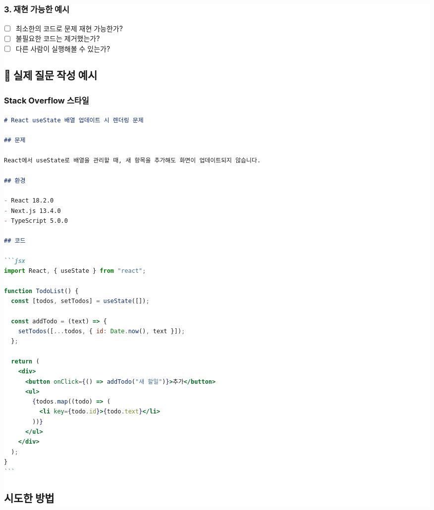 ### 3. 재현 가능한 예시

- [ ] 최소한의 코드로 문제 재현 가능한가?
- [ ] 불필요한 코드는 제거했는가?
- [ ] 다른 사람이 실행해볼 수 있는가?

## 📝 실제 질문 작성 예시

### Stack Overflow 스타일

````markdown
# React useState 배열 업데이트 시 렌더링 문제

## 문제

React에서 useState로 배열을 관리할 때, 새 항목을 추가해도 화면이 업데이트되지 않습니다.

## 환경

- React 18.2.0
- Next.js 13.4.0
- TypeScript 5.0.0

## 코드

```jsx
import React, { useState } from "react";

function TodoList() {
  const [todos, setTodos] = useState([]);

  const addTodo = (text) => {
    setTodos([...todos, { id: Date.now(), text }]);
  };

  return (
    <div>
      <button onClick={() => addTodo("새 할일")}>추가</button>
      <ul>
        {todos.map((todo) => (
          <li key={todo.id}>{todo.text}</li>
        ))}
      </ul>
    </div>
  );
}
```
````

## 시도한 방법
